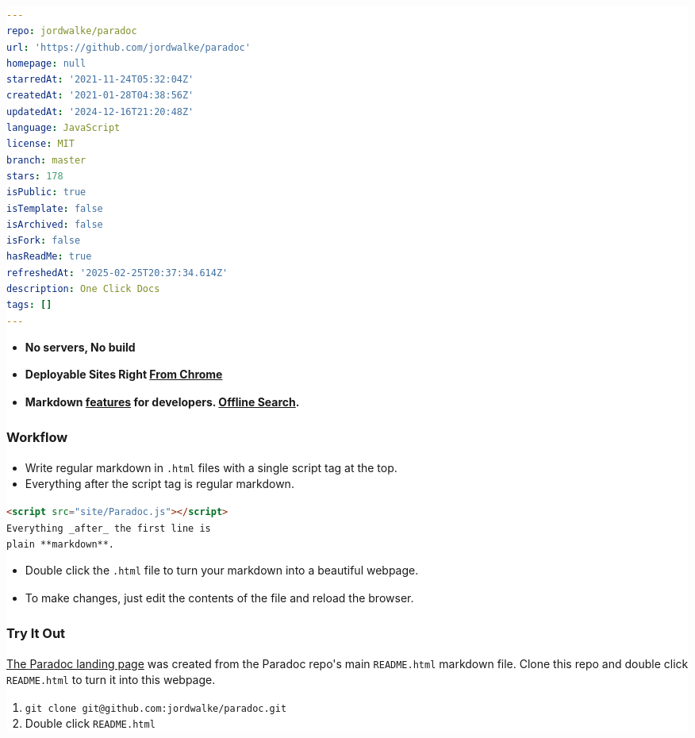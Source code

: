 ```yaml
---
repo: jordwalke/paradoc
url: 'https://github.com/jordwalke/paradoc'
homepage: null
starredAt: '2021-11-24T05:32:04Z'
createdAt: '2021-01-28T04:38:56Z'
updatedAt: '2024-12-16T21:20:48Z'
language: JavaScript
license: MIT
branch: master
stars: 178
isPublic: true
isTemplate: false
isArchived: false
isFork: false
hasReadMe: true
refreshedAt: '2025-02-25T20:37:34.614Z'
description: One Click Docs
tags: []
---
```


[ vim: set filetype=Markdown: ]: # (<style type="text/css">body {visibility: hidden} </style>)
[ vim: set filetype=Markdown: ]: # (<meta charset="utf-8">)
[ vim: set filetype=Markdown: ]: # (<script src="site/Paradoc.js"> </script>)
[//]: # (---)
[//]: # (title: Paradoc)
[//]: # (subtitle: Instantly write, deploy, and enjoy docs)
[//]: # (description: Paradoc - Easy Markdown Pages)
[//]: # (nextPage: configuring-pages)
[//]: # (siteTemplate: siteTemplate.html)
[//]: # (---)


- **No servers, No build**

- **Deployable Sites Right [From Chrome](#easy-optimizing-with-chrome)**

- **Markdown [features](#markdown-features) for developers. [Offline Search](#search-features).**

### Workflow

- Write regular markdown in `.html` files with a single script tag at the top.
- Everything after the script tag is regular markdown.


```markdown
<script src="site/Paradoc.js"></script>
Everything _after_ the first line is
plain **markdown**.
```

<continueRight/>

- Double click the `.html` file to turn your markdown into a beautiful webpage.

- To make changes, just edit the contents of the file and reload the browser.


### Try It Out

[The Paradoc landing page](https://jordwalke.github.io/paradoc/README.html) was
created from the Paradoc repo's main `README.html` markdown file. Clone this
repo and double click `README.html` to turn it into this webpage.

1. `git clone git@github.com:jordwalke/paradoc.git`
2. Double click `README.html`


[github]: https://github.com
[hljs]: https://highlightjs.org/
[stylus]: https://stylus-lang.com